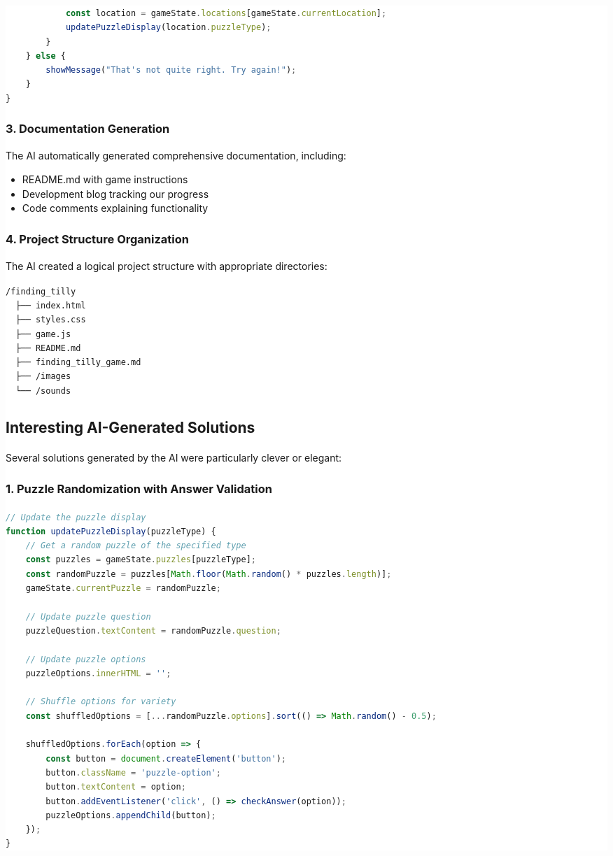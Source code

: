 ```javascript
            const location = gameState.locations[gameState.currentLocation];
            updatePuzzleDisplay(location.puzzleType);
        }
    } else {
        showMessage("That's not quite right. Try again!");
    }
}
```

### 3. Documentation Generation

The AI automatically generated comprehensive documentation, including:
- README.md with game instructions
- Development blog tracking our progress
- Code comments explaining functionality

### 4. Project Structure Organization

The AI created a logical project structure with appropriate directories:
```
/finding_tilly
  ├── index.html
  ├── styles.css
  ├── game.js
  ├── README.md
  ├── finding_tilly_game.md
  ├── /images
  └── /sounds
```

## Interesting AI-Generated Solutions

Several solutions generated by the AI were particularly clever or elegant:

### 1. Puzzle Randomization with Answer Validation

```javascript
// Update the puzzle display
function updatePuzzleDisplay(puzzleType) {
    // Get a random puzzle of the specified type
    const puzzles = gameState.puzzles[puzzleType];
    const randomPuzzle = puzzles[Math.floor(Math.random() * puzzles.length)];
    gameState.currentPuzzle = randomPuzzle;
    
    // Update puzzle question
    puzzleQuestion.textContent = randomPuzzle.question;
    
    // Update puzzle options
    puzzleOptions.innerHTML = '';
    
    // Shuffle options for variety
    const shuffledOptions = [...randomPuzzle.options].sort(() => Math.random() - 0.5);
    
    shuffledOptions.forEach(option => {
        const button = document.createElement('button');
        button.className = 'puzzle-option';
        button.textContent = option;
        button.addEventListener('click', () => checkAnswer(option));
        puzzleOptions.appendChild(button);
    });
}
```
